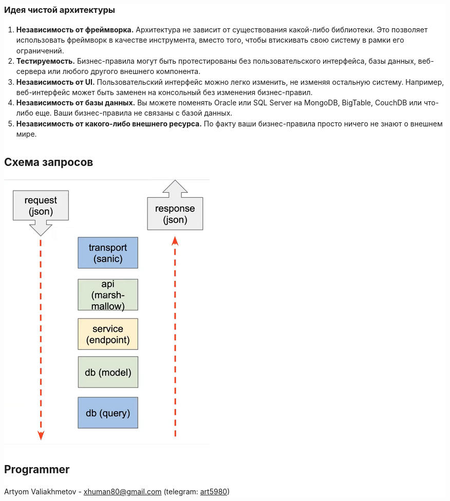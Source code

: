 ### Идея чистой архитектуры
1. **Независимость от фреймворка.** Архитектура не зависит от существования какой-либо библиотеки. Это позволяет использовать фреймворк в качестве инструмента, вместо того, чтобы втискивать свою систему в рамки его ограничений.
2. **Тестируемость.** Бизнес-правила могут быть протестированы без пользовательского интерфейса, базы данных, веб-сервера или любого другого внешнего компонента. 
3. **Независимость от UI.** Пользовательский интерфейс можно легко изменить, не изменяя остальную систему. Например, веб-интерфейс может быть заменен на консольный без изменения бизнес-правил.
4. **Независимость от базы данных.** Вы можете поменять Oracle или SQL Server на MongoDB, BigTable, CouchDB или что-либо еще. Ваши бизнес-правила не связаны с базой данных.
5. **Независимость от какого-либо внешнего ресурса.** По факту ваши бизнес-правила просто ничего не знают о внешнем мире.

## Схема запросов
![Пути запросов](images/paths.png)

## Programmer
Artyom Valiakhmetov - xhuman80@gmail.com (telegram: [art5980](https://t.me/art5980))
